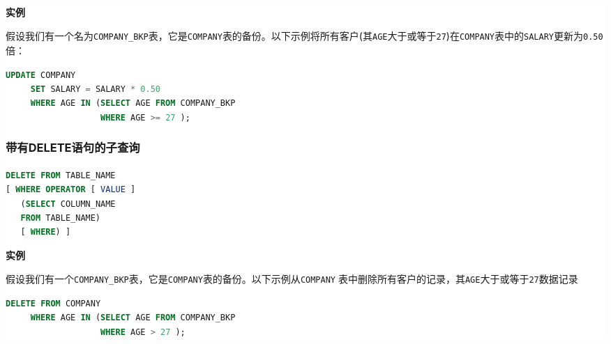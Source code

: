 **实例**

假设我们有一个名为`COMPANY_BKP`表，它是`COMPANY`表的备份。以下示例将所有客户(其`AGE`大于或等于`27`)在`COMPANY`表中的`SALARY`更新为`0.50`倍：

```sql
UPDATE COMPANY
     SET SALARY = SALARY * 0.50
     WHERE AGE IN (SELECT AGE FROM COMPANY_BKP
                   WHERE AGE >= 27 );
```

### 带有DELETE语句的子查询

```sql
DELETE FROM TABLE_NAME
[ WHERE OPERATOR [ VALUE ]
   (SELECT COLUMN_NAME
   FROM TABLE_NAME)
   [ WHERE) ]
```

**实例**

假设我们有一个`COMPANY_BKP`表，它是`COMPANY`表的备份。以下示例从`COMPANY` 表中删除所有客户的记录，其`AGE`大于或等于`27`数据记录

```sql
DELETE FROM COMPANY
     WHERE AGE IN (SELECT AGE FROM COMPANY_BKP
                   WHERE AGE > 27 );
```
